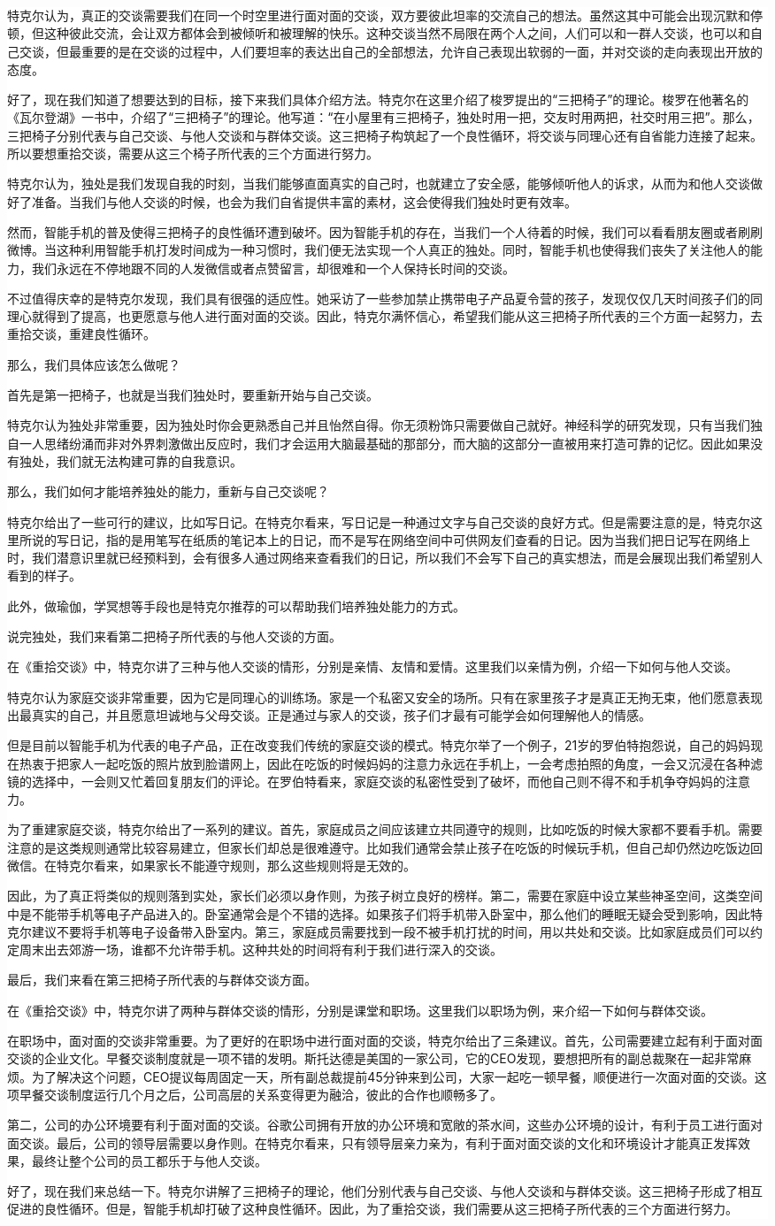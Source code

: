 特克尔认为，真正的交谈需要我们在同一个时空里进行面对面的交谈，双方要彼此坦率的交流自己的想法。虽然这其中可能会出现沉默和停顿，但这种彼此交流，会让双方都体会到被倾听和被理解的快乐。这种交谈当然不局限在两个人之间，人们可以和一群人交谈，也可以和自己交谈，但最重要的是在交谈的过程中，人们要坦率的表达出自己的全部想法，允许自己表现出软弱的一面，并对交谈的走向表现出开放的态度。

好了，现在我们知道了想要达到的目标，接下来我们具体介绍方法。特克尔在这里介绍了梭罗提出的“三把椅子”的理论。梭罗在他著名的《瓦尔登湖》一书中，介绍了“三把椅子”的理论。他写道：“在小屋里有三把椅子，独处时用一把，交友时用两把，社交时用三把”。那么，三把椅子分别代表与自己交谈、与他人交谈和与群体交谈。这三把椅子构筑起了一个良性循环，将交谈与同理心还有自省能力连接了起来。所以要想重拾交谈，需要从这三个椅子所代表的三个方面进行努力。

特克尔认为，独处是我们发现自我的时刻，当我们能够直面真实的自己时，也就建立了安全感，能够倾听他人的诉求，从而为和他人交谈做好了准备。当我们与他人交谈的时候，也会为我们自省提供丰富的素材，这会使得我们独处时更有效率。

然而，智能手机的普及使得三把椅子的良性循环遭到破坏。因为智能手机的存在，当我们一个人待着的时候，我们可以看看朋友圈或者刷刷微博。当这种利用智能手机打发时间成为一种习惯时，我们便无法实现一个人真正的独处。同时，智能手机也使得我们丧失了关注他人的能力，我们永远在不停地跟不同的人发微信或者点赞留言，却很难和一个人保持长时间的交谈。

不过值得庆幸的是特克尔发现，我们具有很强的适应性。她采访了一些参加禁止携带电子产品夏令营的孩子，发现仅仅几天时间孩子们的同理心就得到了提高，也更愿意与他人进行面对面的交谈。因此，特克尔满怀信心，希望我们能从这三把椅子所代表的三个方面一起努力，去重拾交谈，重建良性循环。

那么，我们具体应该怎么做呢？

首先是第一把椅子，也就是当我们独处时，要重新开始与自己交谈。

特克尔认为独处非常重要，因为独处时你会更熟悉自己并且怡然自得。你无须粉饰只需要做自己就好。神经科学的研究发现，只有当我们独自一人思绪纷涌而非对外界刺激做出反应时，我们才会运用大脑最基础的那部分，而大脑的这部分一直被用来打造可靠的记忆。因此如果没有独处，我们就无法构建可靠的自我意识。

那么，我们如何才能培养独处的能力，重新与自己交谈呢？

特克尔给出了一些可行的建议，比如写日记。在特克尔看来，写日记是一种通过文字与自己交谈的良好方式。但是需要注意的是，特克尔这里所说的写日记，指的是用笔写在纸质的笔记本上的日记，而不是写在网络空间中可供网友们查看的日记。因为当我们把日记写在网络上时，我们潜意识里就已经预料到，会有很多人通过网络来查看我们的日记，所以我们不会写下自己的真实想法，而是会展现出我们希望别人看到的样子。

此外，做瑜伽，学冥想等手段也是特克尔推荐的可以帮助我们培养独处能力的方式。

说完独处，我们来看第二把椅子所代表的与他人交谈的方面。

在《重拾交谈》中，特克尔讲了三种与他人交谈的情形，分别是亲情、友情和爱情。这里我们以亲情为例，介绍一下如何与他人交谈。

特克尔认为家庭交谈非常重要，因为它是同理心的训练场。家是一个私密又安全的场所。只有在家里孩子才是真正无拘无束，他们愿意表现出最真实的自己，并且愿意坦诚地与父母交谈。正是通过与家人的交谈，孩子们才最有可能学会如何理解他人的情感。

但是目前以智能手机为代表的电子产品，正在改变我们传统的家庭交谈的模式。特克尔举了一个例子，21岁的罗伯特抱怨说，自己的妈妈现在热衷于把家人一起吃饭的照片放到脸谱网上，因此在吃饭的时候妈妈的注意力永远在手机上，一会考虑拍照的角度，一会又沉浸在各种滤镜的选择中，一会则又忙着回复朋友们的评论。在罗伯特看来，家庭交谈的私密性受到了破坏，而他自己则不得不和手机争夺妈妈的注意力。

为了重建家庭交谈，特克尔给出了一系列的建议。首先，家庭成员之间应该建立共同遵守的规则，比如吃饭的时候大家都不要看手机。需要注意的是这类规则通常比较容易建立，但家长们却总是很难遵守。比如我们通常会禁止孩子在吃饭的时候玩手机，但自己却仍然边吃饭边回微信。在特克尔看来，如果家长不能遵守规则，那么这些规则将是无效的。

因此，为了真正将类似的规则落到实处，家长们必须以身作则，为孩子树立良好的榜样。第二，需要在家庭中设立某些神圣空间，这类空间中是不能带手机等电子产品进入的。卧室通常会是个不错的选择。如果孩子们将手机带入卧室中，那么他们的睡眠无疑会受到影响，因此特克尔建议不要将手机等电子设备带入卧室内。第三，家庭成员需要找到一段不被手机打扰的时间，用以共处和交谈。比如家庭成员们可以约定周末出去郊游一场，谁都不允许带手机。这种共处的时间将有利于我们进行深入的交谈。

最后，我们来看在第三把椅子所代表的与群体交谈方面。

在《重拾交谈》中，特克尔讲了两种与群体交谈的情形，分别是课堂和职场。这里我们以职场为例，来介绍一下如何与群体交谈。

在职场中，面对面的交谈非常重要。为了更好的在职场中进行面对面的交谈，特克尔给出了三条建议。首先，公司需要建立起有利于面对面交谈的企业文化。早餐交谈制度就是一项不错的发明。斯托达德是美国的一家公司，它的CEO发现，要想把所有的副总裁聚在一起非常麻烦。为了解决这个问题，CEO提议每周固定一天，所有副总裁提前45分钟来到公司，大家一起吃一顿早餐，顺便进行一次面对面的交谈。这项早餐交谈制度运行几个月之后，公司高层的关系变得更为融洽，彼此的合作也顺畅多了。

第二，公司的办公环境要有利于面对面的交谈。谷歌公司拥有开放的办公环境和宽敞的茶水间，这些办公环境的设计，有利于员工进行面对面交谈。最后，公司的领导层需要以身作则。在特克尔看来，只有领导层亲力亲为，有利于面对面交谈的文化和环境设计才能真正发挥效果，最终让整个公司的员工都乐于与他人交谈。

好了，现在我们来总结一下。特克尔讲解了三把椅子的理论，他们分别代表与自己交谈、与他人交谈和与群体交谈。这三把椅子形成了相互促进的良性循环。但是，智能手机却打破了这种良性循环。因此，为了重拾交谈，我们需要从这三把椅子所代表的三个方面进行努力。
